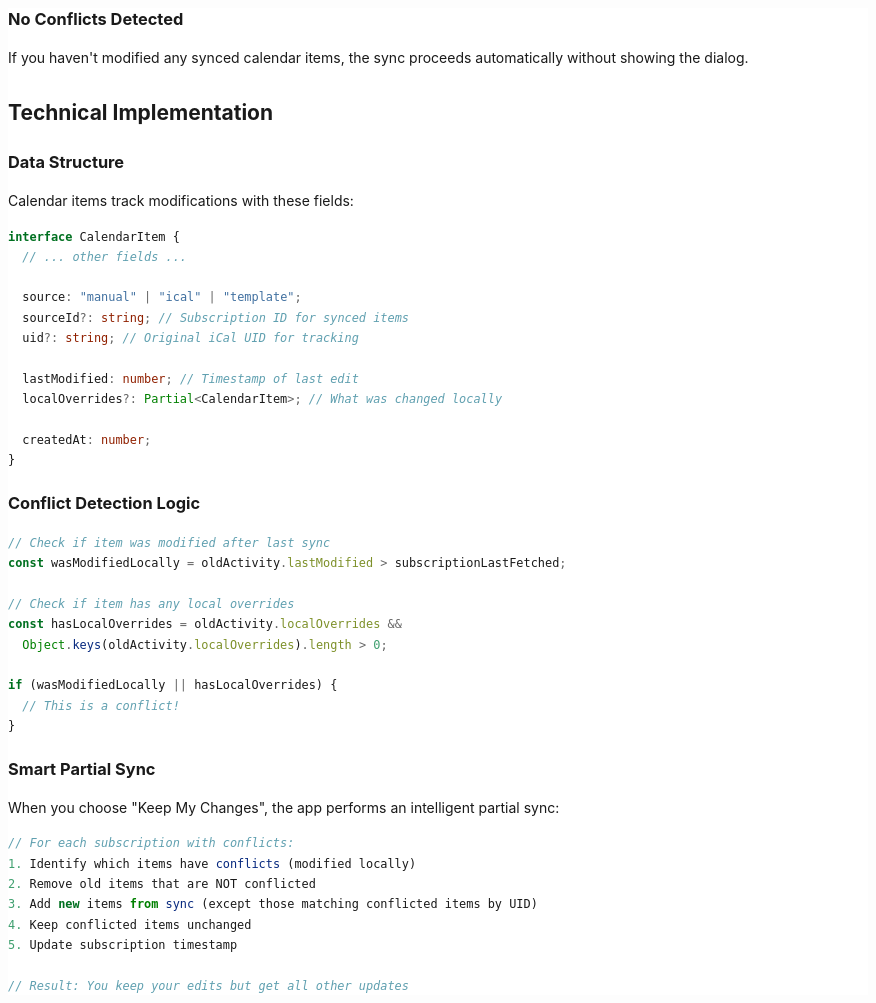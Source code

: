 ### No Conflicts Detected

If you haven't modified any synced calendar items, the sync proceeds automatically without showing the dialog.

## Technical Implementation

### Data Structure

Calendar items track modifications with these fields:

```typescript
interface CalendarItem {
  // ... other fields ...
  
  source: "manual" | "ical" | "template";
  sourceId?: string; // Subscription ID for synced items
  uid?: string; // Original iCal UID for tracking
  
  lastModified: number; // Timestamp of last edit
  localOverrides?: Partial<CalendarItem>; // What was changed locally
  
  createdAt: number;
}
```

### Conflict Detection Logic

```typescript
// Check if item was modified after last sync
const wasModifiedLocally = oldActivity.lastModified > subscriptionLastFetched;

// Check if item has any local overrides
const hasLocalOverrides = oldActivity.localOverrides && 
  Object.keys(oldActivity.localOverrides).length > 0;

if (wasModifiedLocally || hasLocalOverrides) {
  // This is a conflict!
}
```

### Smart Partial Sync

When you choose "Keep My Changes", the app performs an intelligent partial sync:

```typescript
// For each subscription with conflicts:
1. Identify which items have conflicts (modified locally)
2. Remove old items that are NOT conflicted
3. Add new items from sync (except those matching conflicted items by UID)
4. Keep conflicted items unchanged
5. Update subscription timestamp

// Result: You keep your edits but get all other updates
```
